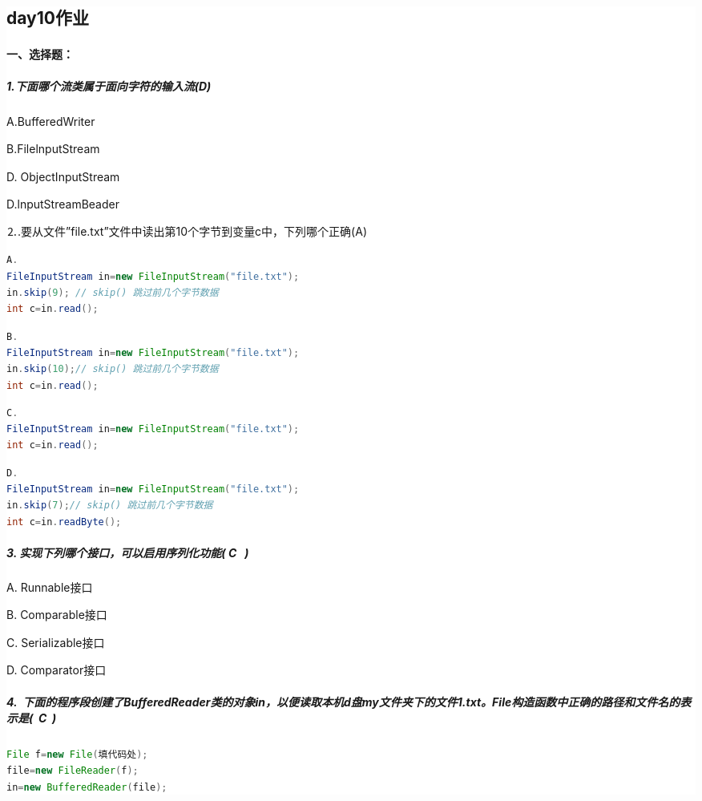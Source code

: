 ##  day10作业

#### 一、选择题：

#####   1.下面哪个流类属于面向字符的输入流(D)    

A.BufferedWriter

B.FilelnputStream

D. ObjectInputStream

D.lnputStreamBeader

⒉.要从文件”file.txt”文件中读出第10个字节到变量c中，下列哪个正确(A)

```java
A.
FileInputStream in=new FileInputStream("file.txt");
in.skip(9); // skip() 跳过前几个字节数据
int c=in.read();
```

```java
B.
FileInputStream in=new FileInputStream("file.txt");
in.skip(10);// skip() 跳过前几个字节数据
int c=in.read();
```

```java
C.
FileInputStream in=new FileInputStream("file.txt");
int c=in.read();
```

```java
D.
FileInputStream in=new FileInputStream("file.txt");
in.skip(7);// skip() 跳过前几个字节数据
int c=in.readByte();
```

##### 3. 实现下列哪个接口，可以启用序列化功能( C   )

A. Runnable接口

B. Comparable接口

C. Serializable接口 

D. Comparator接口

##### 4.  下面的程序段创建了BufferedReader类的对象in，以便读取本机d盘my文件夹下的文件1.txt。File构造函数中正确的路径和文件名的表示是(  C  )

```java
File f=new File(填代码处);
file=new FileReader(f);
in=new BufferedReader(file);
```

